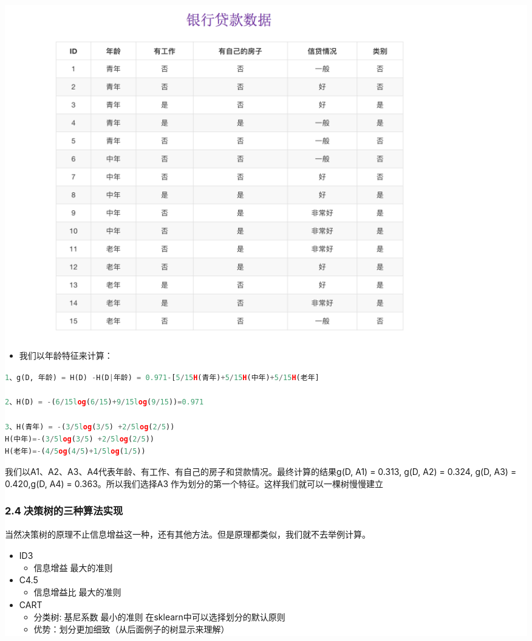 ![image-20210531100500918](images/机器学习(未全)/image-20210531100500918.png)

- 我们以年龄特征来计算：

```python
1、g(D, 年龄) = H(D) -H(D|年龄) = 0.971-[5/15H(青年)+5/15H(中年)+5/15H(老年]

2、H(D) = -(6/15log(6/15)+9/15log(9/15))=0.971

3、H(青年) = -(3/5log(3/5) +2/5log(2/5))
H(中年)=-(3/5log(3/5) +2/5log(2/5))
H(老年)=-(4/5og(4/5)+1/5log(1/5))
```

我们以A1、A2、A3、A4代表年龄、有工作、有自己的房子和贷款情况。最终计算的结果g(D, A1) = 0.313, g(D, A2) = 0.324, g(D, A3) = 0.420,g(D, A4) = 0.363。所以我们选择A3 作为划分的第一个特征。这样我们就可以一棵树慢慢建立

### 2.4 决策树的三种算法实现

当然决策树的原理不止信息增益这一种，还有其他方法。但是原理都类似，我们就不去举例计算。

- ID3
  - 信息增益 最大的准则
- C4.5
  - 信息增益比 最大的准则
- CART
  - 分类树: 基尼系数 最小的准则 在sklearn中可以选择划分的默认原则
  - 优势：划分更加细致（从后面例子的树显示来理解）
